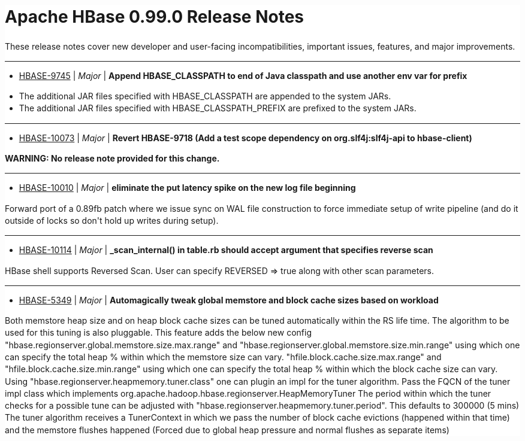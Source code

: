 

# Apache HBase  0.99.0 Release Notes

These release notes cover new developer and user-facing incompatibilities, important issues, features, and major improvements.


---

* [HBASE-9745](https://issues.apache.org/jira/browse/HBASE-9745) | *Major* | **Append HBASE\_CLASSPATH to end of Java classpath and use another env var for prefix**

- The additional JAR files specified with HBASE\_CLASSPATH are appended to the system JARs.
- The additional JAR files specified with HBASE\_CLASSPATH\_PREFIX are prefixed to the system JARs.


---

* [HBASE-10073](https://issues.apache.org/jira/browse/HBASE-10073) | *Major* | **Revert HBASE-9718 (Add a test scope dependency on org.slf4j:slf4j-api to hbase-client)**

**WARNING: No release note provided for this change.**


---

* [HBASE-10010](https://issues.apache.org/jira/browse/HBASE-10010) | *Major* | **eliminate the put latency spike on the new log file beginning**

Forward port of a 0.89fb patch where we issue sync on WAL file construction to force immediate setup of write pipeline (and do it outside of locks so don't hold up writes during setup).


---

* [HBASE-10114](https://issues.apache.org/jira/browse/HBASE-10114) | *Major* | **\_scan\_internal() in table.rb should accept argument that specifies reverse scan**

HBase shell supports Reversed Scan.
User can specify REVERSED =\> true along with other scan parameters.


---

* [HBASE-5349](https://issues.apache.org/jira/browse/HBASE-5349) | *Major* | **Automagically tweak global memstore and block cache sizes based on workload**

Both memstore heap size and on heap block cache sizes can be tuned automatically within the RS life time. The algorithm to be used for this tuning is also pluggable.
This feature adds the below new config
"hbase.regionserver.global.memstore.size.max.range" and "hbase.regionserver.global.memstore.size.min.range" using which one can specify the total heap % within which the memstore size can vary.
"hfile.block.cache.size.max.range" and "hfile.block.cache.size.min.range" using which one can specify the total heap % within which the block cache size can vary.
Using "hbase.regionserver.heapmemory.tuner.class" one can plugin an impl for the tuner algorithm. Pass the FQCN of the tuner impl class which implements org.apache.hadoop.hbase.regionserver.HeapMemoryTuner
The period within which the tuner checks for a possible tune can be adjusted with "hbase.regionserver.heapmemory.tuner.period". This defaults to 300000 (5 mins)
The tuner algorithm receives a TunerContext in which we pass the number of block cache evictions (happened within that time) and the memstore flushes happened (Forced due to global heap pressure and normal flushes as separate items)
